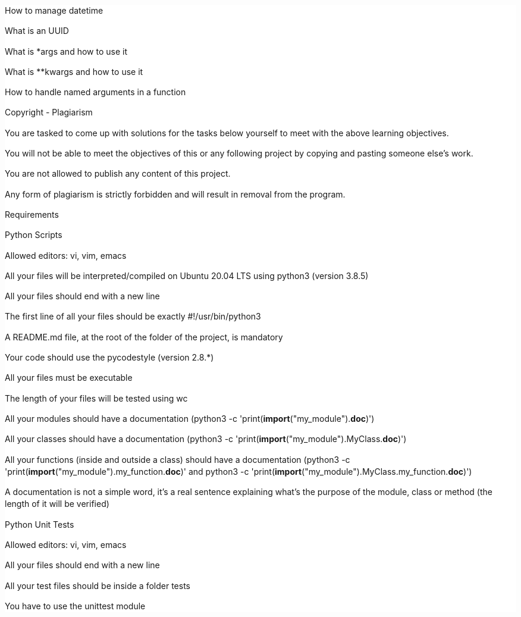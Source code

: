 How to manage datetime

What is an UUID

What is *args and how to use it

What is **kwargs and how to use it

How to handle named arguments in a function

Copyright - Plagiarism

You are tasked to come up with solutions for the tasks below yourself to meet with the above learning objectives.

You will not be able to meet the objectives of this or any following project by copying and pasting someone else’s work.

You are not allowed to publish any content of this project.

Any form of plagiarism is strictly forbidden and will result in removal from the program.

Requirements

Python Scripts

Allowed editors: vi, vim, emacs

All your files will be interpreted/compiled on Ubuntu 20.04 LTS using python3 (version 3.8.5)

All your files should end with a new line

The first line of all your files should be exactly #!/usr/bin/python3

A README.md file, at the root of the folder of the project, is mandatory

Your code should use the pycodestyle (version 2.8.*)

All your files must be executable

The length of your files will be tested using wc

All your modules should have a documentation (python3 -c 'print(__import__("my_module").__doc__)')

All your classes should have a documentation (python3 -c 'print(__import__("my_module").MyClass.__doc__)')

All your functions (inside and outside a class) should have a documentation (python3 -c 'print(__import__("my_module").my_function.__doc__)' and python3 -c 'print(__import__("my_module").MyClass.my_function.__doc__)')

A documentation is not a simple word, it’s a real sentence explaining what’s the purpose of the module, class or method (the length of it will be verified)

Python Unit Tests

Allowed editors: vi, vim, emacs

All your files should end with a new line

All your test files should be inside a folder tests

You have to use the unittest module
